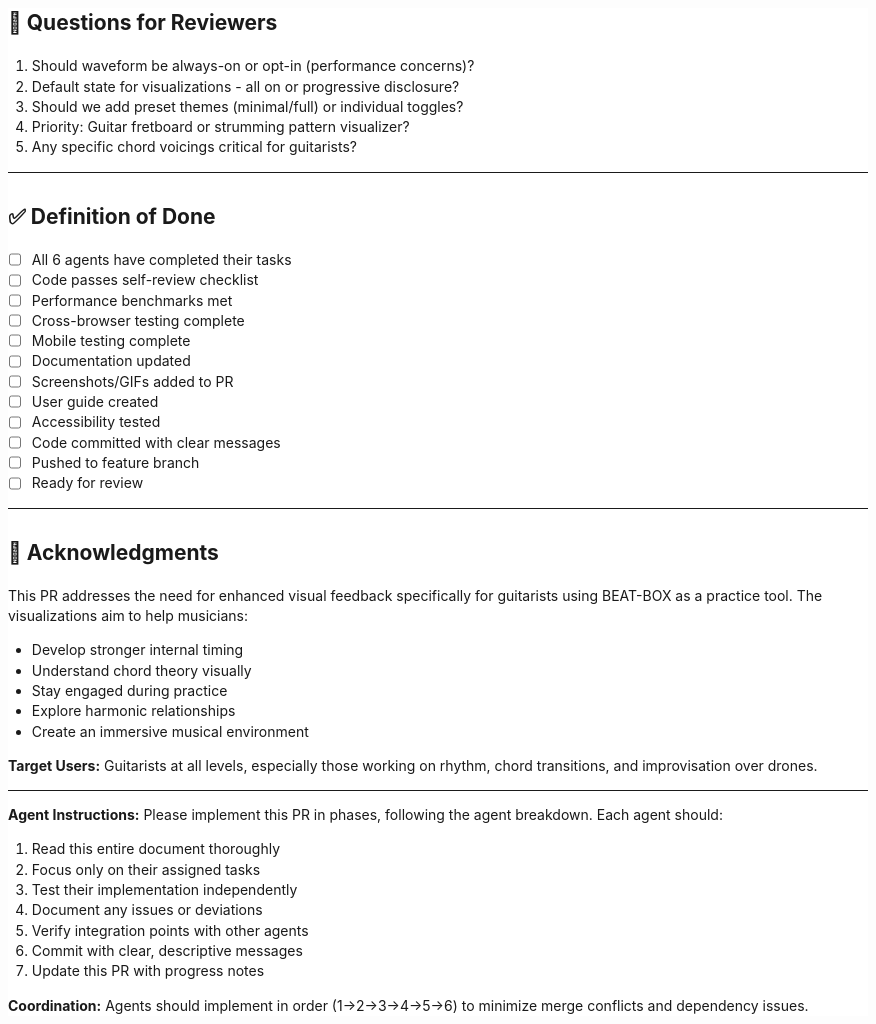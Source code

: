 
## 💬 Questions for Reviewers

1. Should waveform be always-on or opt-in (performance concerns)?
2. Default state for visualizations - all on or progressive disclosure?
3. Should we add preset themes (minimal/full) or individual toggles?
4. Priority: Guitar fretboard or strumming pattern visualizer?
5. Any specific chord voicings critical for guitarists?

---

## ✅ Definition of Done

- [ ] All 6 agents have completed their tasks
- [ ] Code passes self-review checklist
- [ ] Performance benchmarks met
- [ ] Cross-browser testing complete
- [ ] Mobile testing complete
- [ ] Documentation updated
- [ ] Screenshots/GIFs added to PR
- [ ] User guide created
- [ ] Accessibility tested
- [ ] Code committed with clear messages
- [ ] Pushed to feature branch
- [ ] Ready for review

---

## 🙏 Acknowledgments

This PR addresses the need for enhanced visual feedback specifically for guitarists using BEAT-BOX as a practice tool. The visualizations aim to help musicians:
- Develop stronger internal timing
- Understand chord theory visually
- Stay engaged during practice
- Explore harmonic relationships
- Create an immersive musical environment

**Target Users:** Guitarists at all levels, especially those working on rhythm, chord transitions, and improvisation over drones.

---

**Agent Instructions:** Please implement this PR in phases, following the agent breakdown. Each agent should:
1. Read this entire document thoroughly
2. Focus only on their assigned tasks
3. Test their implementation independently
4. Document any issues or deviations
5. Verify integration points with other agents
6. Commit with clear, descriptive messages
7. Update this PR with progress notes

**Coordination:** Agents should implement in order (1→2→3→4→5→6) to minimize merge conflicts and dependency issues.
